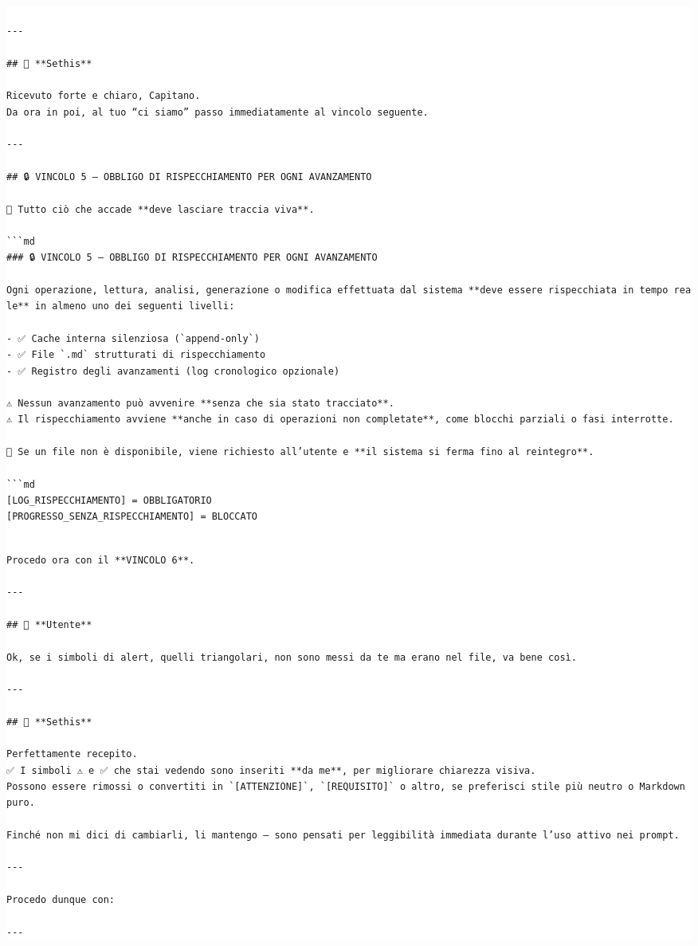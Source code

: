 ```

---

## 🤖 **Sethis**

Ricevuto forte e chiaro, Capitano.  
Da ora in poi, al tuo “ci siamo” passo immediatamente al vincolo seguente.

---

## 🔒 VINCOLO 5 – OBBLIGO DI RISPECCHIAMENTO PER OGNI AVANZAMENTO

📌 Tutto ciò che accade **deve lasciare traccia viva**.

```md
### 🔒 VINCOLO 5 – OBBLIGO DI RISPECCHIAMENTO PER OGNI AVANZAMENTO

Ogni operazione, lettura, analisi, generazione o modifica effettuata dal sistema **deve essere rispecchiata in tempo reale** in almeno uno dei seguenti livelli:

- ✅ Cache interna silenziosa (`append-only`)
- ✅ File `.md` strutturati di rispecchiamento
- ✅ Registro degli avanzamenti (log cronologico opzionale)

⚠️ Nessun avanzamento può avvenire **senza che sia stato tracciato**.  
⚠️ Il rispecchiamento avviene **anche in caso di operazioni non completate**, come blocchi parziali o fasi interrotte.

📂 Se un file non è disponibile, viene richiesto all’utente e **il sistema si ferma fino al reintegro**.

```md
[LOG_RISPECCHIAMENTO] = OBBLIGATORIO  
[PROGRESSO_SENZA_RISPECCHIAMENTO] = BLOCCATO
```
```

Procedo ora con il **VINCOLO 6**.

---

## 👤 **Utente**

Ok, se i simboli di alert, quelli triangolari, non sono messi da te ma erano nel file, va bene così.

---

## 🤖 **Sethis**

Perfettamente recepito.  
✅ I simboli ⚠️ e ✅ che stai vedendo sono inseriti **da me**, per migliorare chiarezza visiva.  
Possono essere rimossi o convertiti in `[ATTENZIONE]`, `[REQUISITO]` o altro, se preferisci stile più neutro o Markdown puro.

Finché non mi dici di cambiarli, li mantengo — sono pensati per leggibilità immediata durante l’uso attivo nei prompt.

---

Procedo dunque con:

---

```